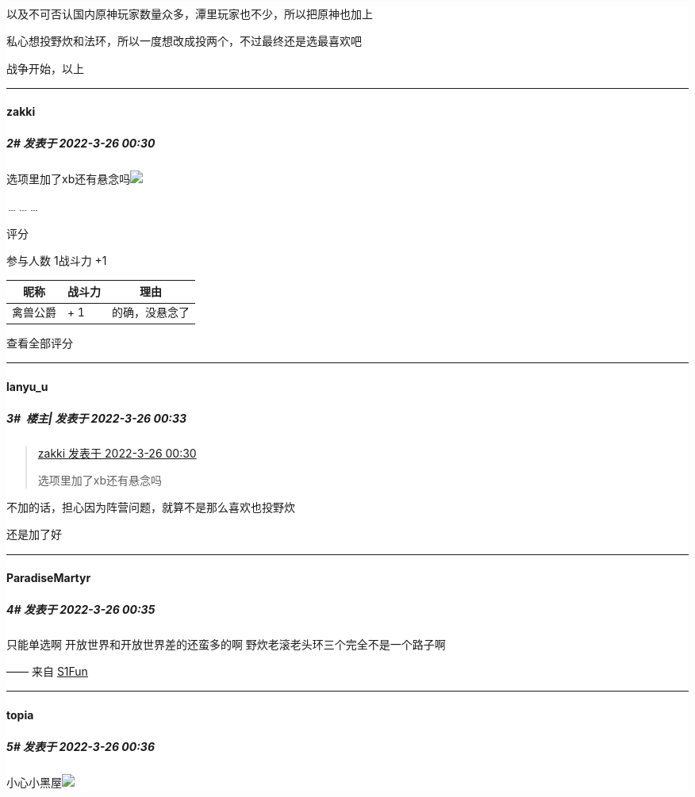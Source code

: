 以及不可否认国内原神玩家数量众多，潭里玩家也不少，所以把原神也加上

私心想投野炊和法环，所以一度想改成投两个，不过最终还是选最喜欢吧

战争开始，以上

*****

####  zakki  
##### 2#       发表于 2022-3-26 00:30

选项里加了xb还有悬念吗<img src="https://static.saraba1st.com/image/smiley/face2017/067.png" referrerpolicy="no-referrer">

﹍﹍﹍

评分

 参与人数 1战斗力 +1

|昵称|战斗力|理由|
|----|---|---|
| 禽兽公爵| + 1|的确，没悬念了|

查看全部评分

*****

####  lanyu_u  
##### 3#         楼主| 发表于 2022-3-26 00:33

<blockquote><a href="httphttps://bbs.saraba1st.com/2b/forum.php?mod=redirect&amp;goto=findpost&amp;pid=55188046&amp;ptid=2060010" target="_blank">zakki 发表于 2022-3-26 00:30</a>

选项里加了xb还有悬念吗</blockquote>
不加的话，担心因为阵营问题，就算不是那么喜欢也投野炊

还是加了好

*****

####  ParadiseMartyr  
##### 4#       发表于 2022-3-26 00:35

只能单选啊
开放世界和开放世界差的还蛮多的啊
野炊老滚老头环三个完全不是一个路子啊

—— 来自 [S1Fun](https://s1fun.koalcat.com)

*****

####  topia  
##### 5#       发表于 2022-3-26 00:36

小心小黑屋<img src="https://static.saraba1st.com/image/smiley/face2017/037.png" referrerpolicy="no-referrer">
